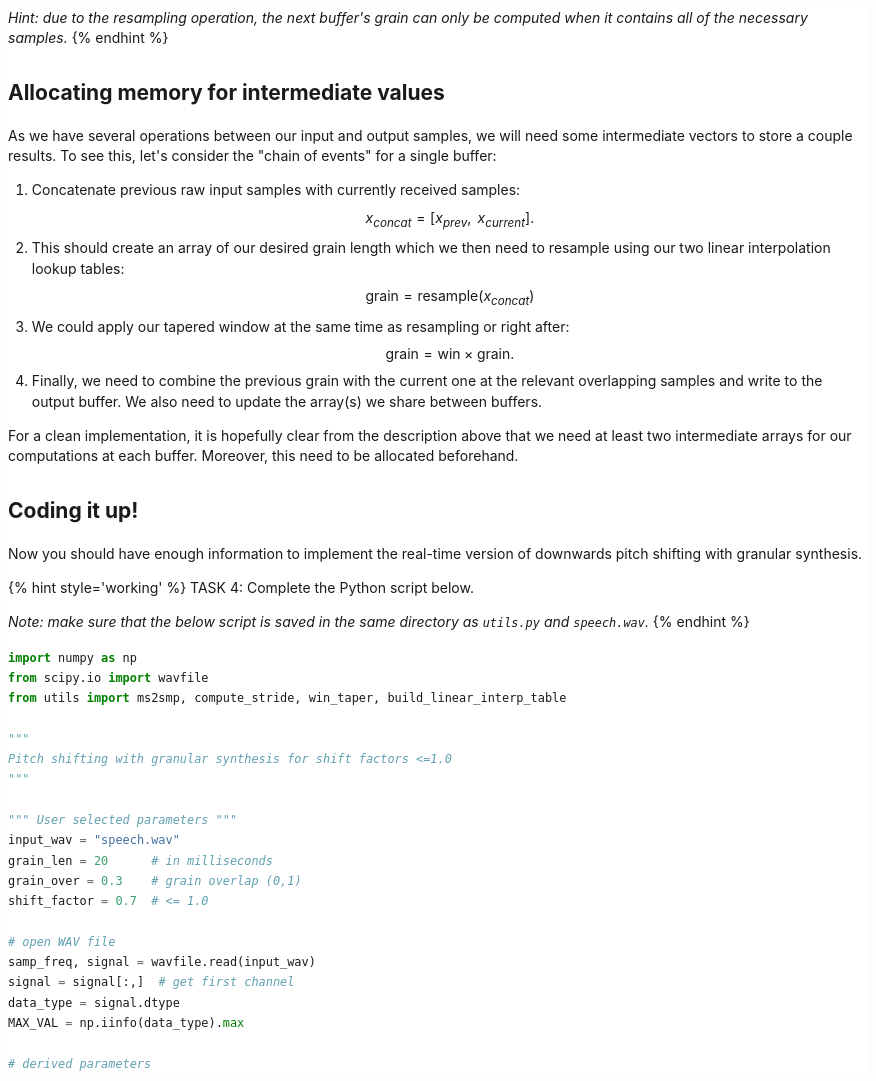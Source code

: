 _Hint: due to the resampling operation, the next buffer's grain can only be computed when it contains all of the necessary samples._
{% endhint %}

## <a id="allocate_tmp"></a>Allocating memory for intermediate values

As we have several operations between our input and output samples, we will need some intermediate vectors to store a couple results. To see this, let's consider the "chain of events" for a single buffer:

1. Concatenate previous raw input samples with currently received samples: 
$$
x_{concat} = [x_{prev}, \text{ } x_{current}].
$$
2. This should create an array of our desired grain length which we then need to resample using our two linear interpolation lookup tables:
$$
\text{grain} = \text{resample}(x_{concat})
$$
3. We could apply our tapered window at the same time as resampling or right after:
$$
\text{grain} = \text{win} \times \text{grain}.
$$
4. Finally, we need to combine the previous grain with the current one at the relevant overlapping samples and write to the output buffer. We also need to update the array(s) we share between buffers.

For a clean implementation, it is hopefully clear from the description above that we need at least two intermediate arrays for our computations at each buffer. Moreover, this need to be allocated beforehand.

## <a id="code"></a>Coding it up!

Now you should have enough information to implement the real-time version of downwards pitch shifting with granular synthesis.

{% hint style='working' %}
TASK 4: Complete the Python script below.

_Note: make sure that the below script is saved in the same directory as `utils.py` and `speech.wav`._
{% endhint %}

```Python
import numpy as np
from scipy.io import wavfile
from utils import ms2smp, compute_stride, win_taper, build_linear_interp_table

"""
Pitch shifting with granular synthesis for shift factors <=1.0
"""

""" User selected parameters """
input_wav = "speech.wav"
grain_len = 20      # in milliseconds
grain_over = 0.3    # grain overlap (0,1)
shift_factor = 0.7  # <= 1.0

# open WAV file
samp_freq, signal = wavfile.read(input_wav)
signal = signal[:,]  # get first channel
data_type = signal.dtype
MAX_VAL = np.iinfo(data_type).max

# derived parameters
```